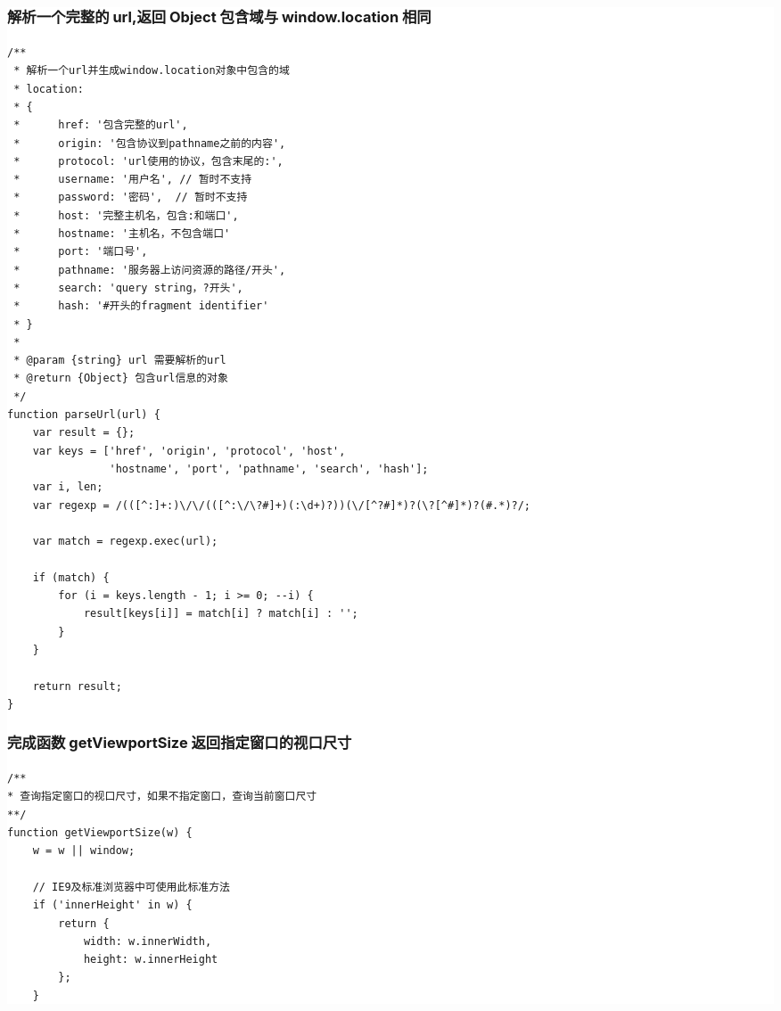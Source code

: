 ### 解析一个完整的 url,返回 Object 包含域与 window.location 相同

    /**
     * 解析一个url并生成window.location对象中包含的域
     * location:
     * {
     *      href: '包含完整的url',
     *      origin: '包含协议到pathname之前的内容',
     *      protocol: 'url使用的协议，包含末尾的:',
     *      username: '用户名', // 暂时不支持
     *      password: '密码',  // 暂时不支持
     *      host: '完整主机名，包含:和端口',
     *      hostname: '主机名，不包含端口'
     *      port: '端口号',
     *      pathname: '服务器上访问资源的路径/开头',
     *      search: 'query string，?开头',
     *      hash: '#开头的fragment identifier'
     * }
     *
     * @param {string} url 需要解析的url
     * @return {Object} 包含url信息的对象
     */
    function parseUrl(url) {
        var result = {};
        var keys = ['href', 'origin', 'protocol', 'host',
                    'hostname', 'port', 'pathname', 'search', 'hash'];
        var i, len;
        var regexp = /(([^:]+:)\/\/(([^:\/\?#]+)(:\d+)?))(\/[^?#]*)?(\?[^#]*)?(#.*)?/;

        var match = regexp.exec(url);

        if (match) {
            for (i = keys.length - 1; i >= 0; --i) {
                result[keys[i]] = match[i] ? match[i] : '';
            }
        }

        return result;
    }

### 完成函数 getViewportSize 返回指定窗口的视口尺寸

    /**
    * 查询指定窗口的视口尺寸，如果不指定窗口，查询当前窗口尺寸
    **/
    function getViewportSize(w) {
        w = w || window;

        // IE9及标准浏览器中可使用此标准方法
        if ('innerHeight' in w) {
            return {
                width: w.innerWidth,
                height: w.innerHeight
            };
        }
